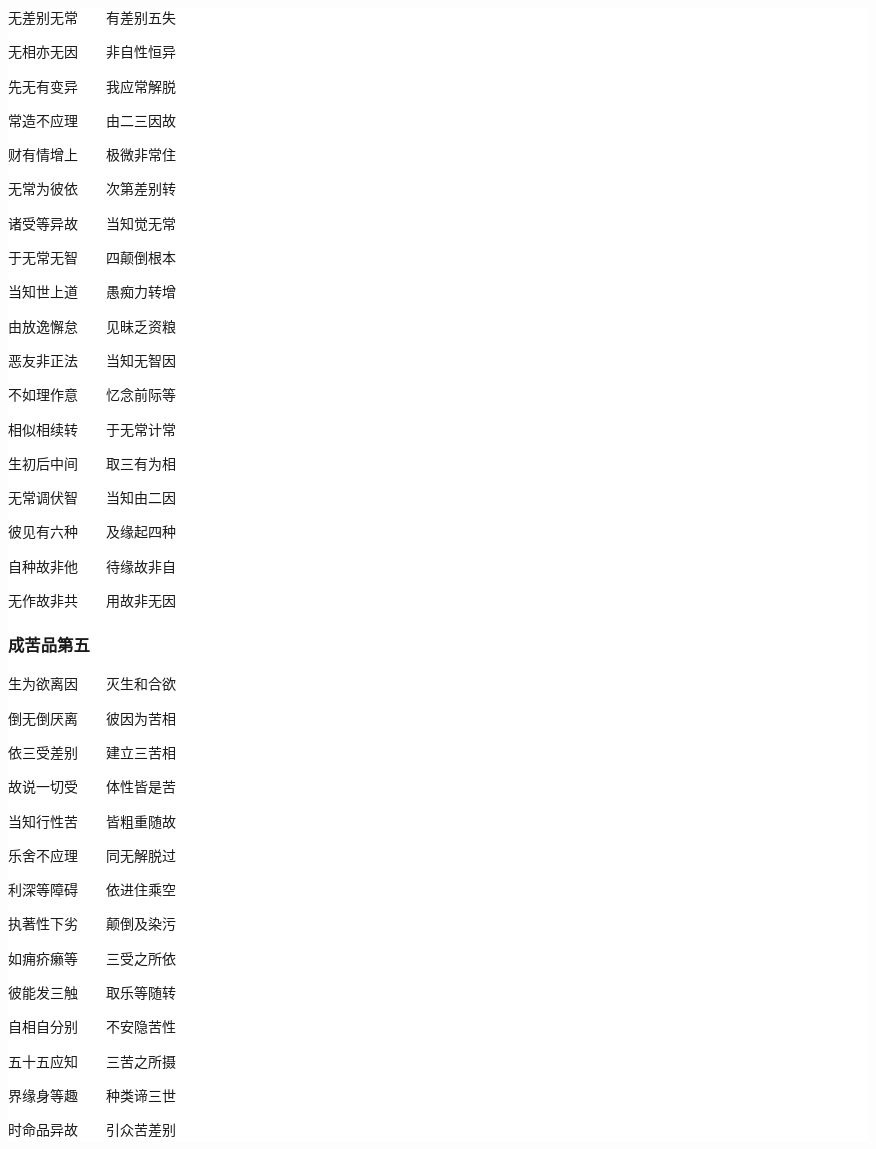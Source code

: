 无差别无常　　有差别五失  

无相亦无因　　非自性恒异  

先无有变异　　我应常解脱  

常造不应理　　由二三因故  

财有情增上　　极微非常住  

无常为彼依　　次第差别转  

诸受等异故　　当知觉无常  

于无常无智　　四颠倒根本  

当知世上道　　愚痴力转增  

由放逸懈怠　　见昧乏资粮  

恶友非正法　　当知无智因  

不如理作意　　忆念前际等  

相似相续转　　于无常计常  

生初后中间　　取三有为相  

无常调伏智　　当知由二因  

彼见有六种　　及缘起四种  

自种故非他　　待缘故非自  

无作故非共　　用故非无因  

### 成苦品第五

生为欲离因　　灭生和合欲  

倒无倒厌离　　彼因为苦相  

依三受差别　　建立三苦相  

故说一切受　　体性皆是苦  

当知行性苦　　皆粗重随故  

乐舍不应理　　同无解脱过  

利深等障碍　　依进住乘空  

执著性下劣　　颠倒及染污  

如痈疥癞等　　三受之所依  

彼能发三触　　取乐等随转  

自相自分别　　不安隐苦性  

五十五应知　　三苦之所摄  

界缘身等趣　　种类谛三世  

时命品异故　　引众苦差别  
